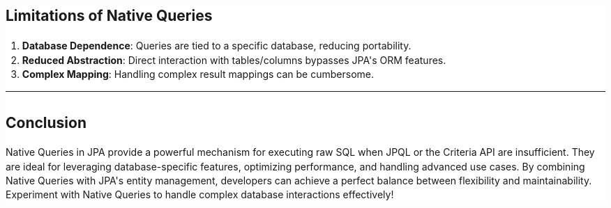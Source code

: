 
## Limitations of Native Queries

1. **Database Dependence**: Queries are tied to a specific database, reducing portability.
2. **Reduced Abstraction**: Direct interaction with tables/columns bypasses JPA's ORM features.
3. **Complex Mapping**: Handling complex result mappings can be cumbersome.

---

## Conclusion

Native Queries in JPA provide a powerful mechanism for executing raw SQL when JPQL or the Criteria API are insufficient. They are ideal for leveraging database-specific features, optimizing performance, and handling advanced use cases. By combining Native Queries with JPA's entity management, developers can achieve a perfect balance between flexibility and maintainability. Experiment with Native Queries to handle complex database interactions effectively!


